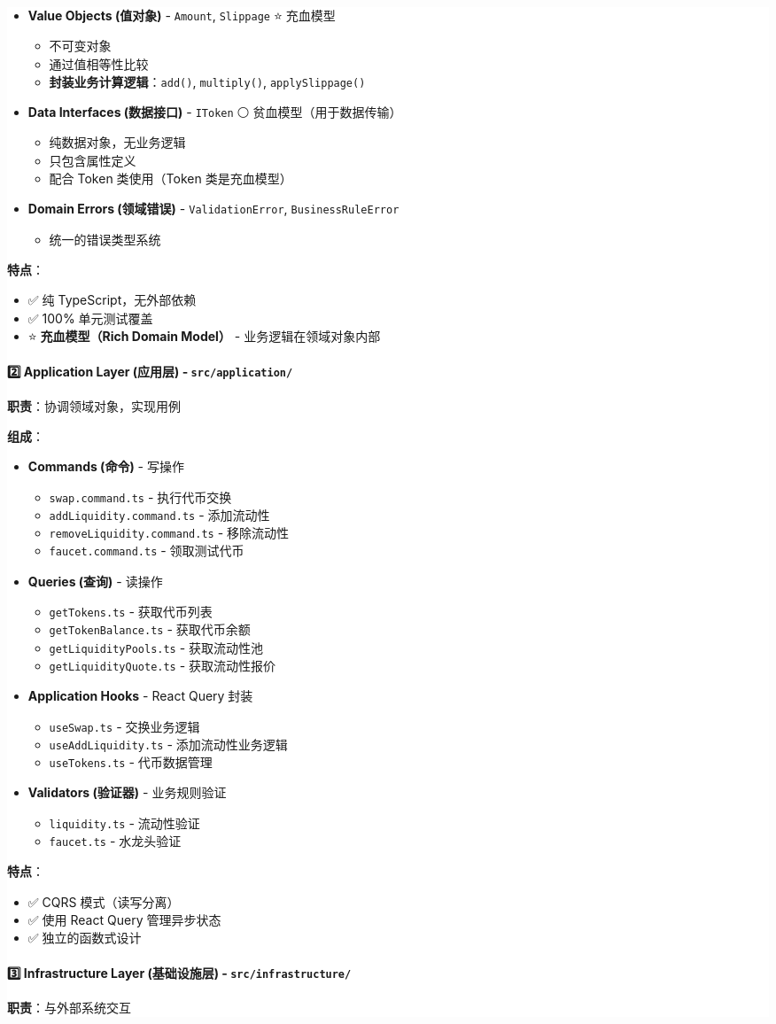 - **Value Objects (值对象)** - `Amount`, `Slippage` ⭐ 充血模型
  - 不可变对象
  - 通过值相等性比较
  - **封装业务计算逻辑**：`add()`, `multiply()`, `applySlippage()`

- **Data Interfaces (数据接口)** - `IToken` ⚪ 贫血模型（用于数据传输）
  - 纯数据对象，无业务逻辑
  - 只包含属性定义
  - 配合 Token 类使用（Token 类是充血模型）

- **Domain Errors (领域错误)** - `ValidationError`, `BusinessRuleError`
  - 统一的错误类型系统

**特点**：

- ✅ 纯 TypeScript，无外部依赖
- ✅ 100% 单元测试覆盖
- ⭐ **充血模型（Rich Domain Model）** - 业务逻辑在领域对象内部

#### 2️⃣ **Application Layer (应用层)** - `src/application/`

**职责**：协调领域对象，实现用例

**组成**：

- **Commands (命令)** - 写操作
  - `swap.command.ts` - 执行代币交换
  - `addLiquidity.command.ts` - 添加流动性
  - `removeLiquidity.command.ts` - 移除流动性
  - `faucet.command.ts` - 领取测试代币

- **Queries (查询)** - 读操作
  - `getTokens.ts` - 获取代币列表
  - `getTokenBalance.ts` - 获取代币余额
  - `getLiquidityPools.ts` - 获取流动性池
  - `getLiquidityQuote.ts` - 获取流动性报价

- **Application Hooks** - React Query 封装
  - `useSwap.ts` - 交换业务逻辑
  - `useAddLiquidity.ts` - 添加流动性业务逻辑
  - `useTokens.ts` - 代币数据管理

- **Validators (验证器)** - 业务规则验证
  - `liquidity.ts` - 流动性验证
  - `faucet.ts` - 水龙头验证

**特点**：

- ✅ CQRS 模式（读写分离）
- ✅ 使用 React Query 管理异步状态
- ✅ 独立的函数式设计

#### 3️⃣ **Infrastructure Layer (基础设施层)** - `src/infrastructure/`

**职责**：与外部系统交互
